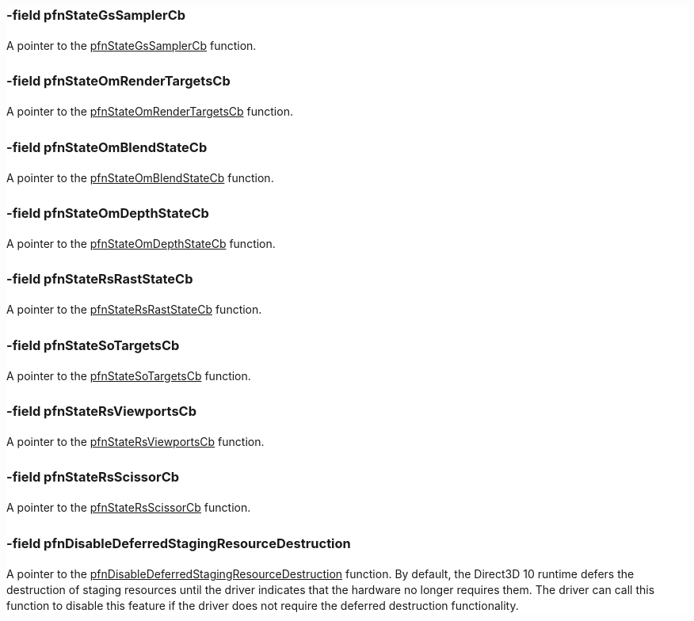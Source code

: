 
### -field pfnStateGsSamplerCb

A pointer to the <a href="https://msdn.microsoft.com/086c565e-2747-4bbe-a9e1-af38373c3232">pfnStateGsSamplerCb</a> function. 


### -field pfnStateOmRenderTargetsCb

A pointer to the <a href="https://msdn.microsoft.com/d17cd31d-44a1-4f7d-82be-1201c0d5769f">pfnStateOmRenderTargetsCb</a> function. 


### -field pfnStateOmBlendStateCb

A pointer to the <a href="https://msdn.microsoft.com/3cec9d99-0d15-4c61-9de2-ab203a56441d">pfnStateOmBlendStateCb</a> function. 


### -field pfnStateOmDepthStateCb

A pointer to the <a href="https://msdn.microsoft.com/caa8ea5b-7167-444a-9d81-6e4ea9375dd6">pfnStateOmDepthStateCb</a> function. 


### -field pfnStateRsRastStateCb

A pointer to the <a href="https://msdn.microsoft.com/2ce213a6-8075-4ad9-9f58-204c2f7fd8d9">pfnStateRsRastStateCb</a> function. 


### -field pfnStateSoTargetsCb

A pointer to the <a href="https://msdn.microsoft.com/9000543b-00ab-4378-9fa5-d4fc7cb05b24">pfnStateSoTargetsCb</a> function. 


### -field pfnStateRsViewportsCb

A pointer to the <a href="https://msdn.microsoft.com/9390ddca-4658-4853-a45c-9fb306bbdef8">pfnStateRsViewportsCb</a> function. 


### -field pfnStateRsScissorCb

A pointer to the <a href="https://msdn.microsoft.com/4bb88e3c-2309-42f5-bc22-4c7182358e6e">pfnStateRsScissorCb</a> function. 


### -field pfnDisableDeferredStagingResourceDestruction

A pointer to the <a href="https://msdn.microsoft.com/f0328782-9b5b-44e6-ac58-7eb72685aa52">pfnDisableDeferredStagingResourceDestruction</a> function. By default, the Direct3D 10 runtime defers the destruction of staging resources until the driver indicates that the hardware no longer requires them. The driver can call this function to disable this feature if the driver does not require the deferred destruction functionality. 
